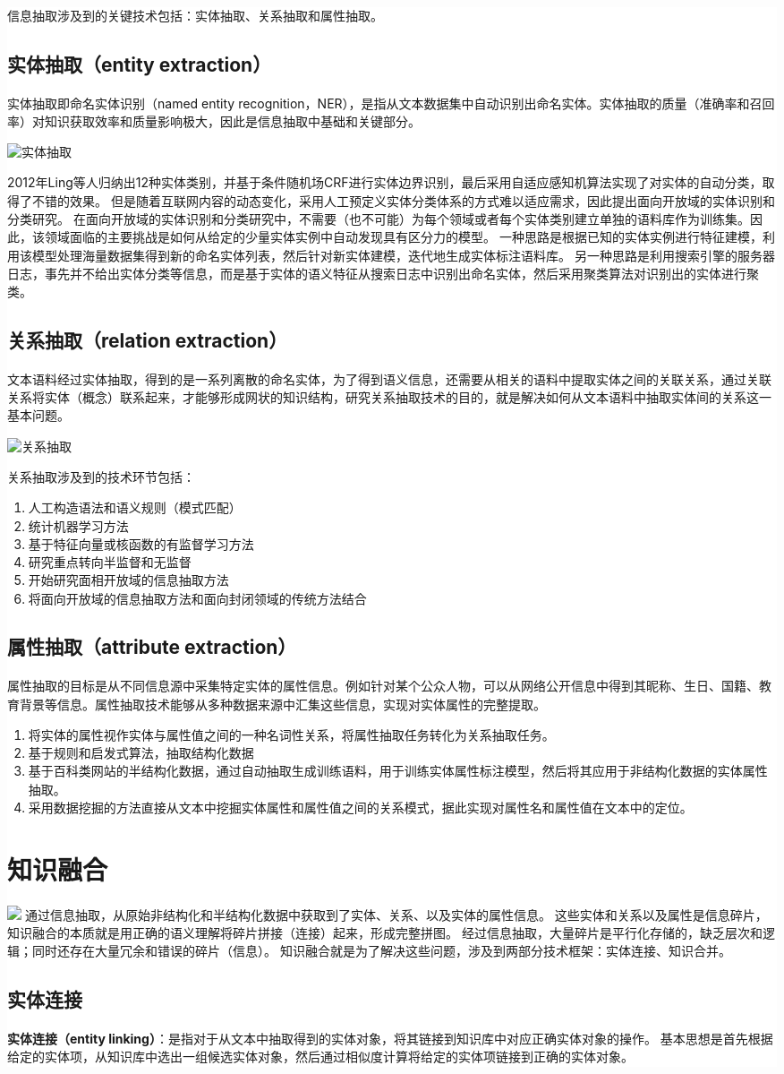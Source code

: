 信息抽取涉及到的关键技术包括：实体抽取、关系抽取和属性抽取。

## 实体抽取（entity extraction）
实体抽取即命名实体识别（named entity recognition，NER），是指从文本数据集中自动识别出命名实体。实体抽取的质量（准确率和召回率）对知识获取效率和质量影响极大，因此是信息抽取中基础和关键部分。

![实体抽取](kg_ner.jpeg)

2012年Ling等人归纳出12种实体类别，并基于条件随机场CRF进行实体边界识别，最后采用自适应感知机算法实现了对实体的自动分类，取得了不错的效果。
但是随着互联网内容的动态变化，采用人工预定义实体分类体系的方式难以适应需求，因此提出面向开放域的实体识别和分类研究。
在面向开放域的实体识别和分类研究中，不需要（也不可能）为每个领域或者每个实体类别建立单独的语料库作为训练集。因此，该领域面临的主要挑战是如何从给定的少量实体实例中自动发现具有区分力的模型。
一种思路是根据已知的实体实例进行特征建模，利用该模型处理海量数据集得到新的命名实体列表，然后针对新实体建模，迭代地生成实体标注语料库。
另一种思路是利用搜索引擎的服务器日志，事先并不给出实体分类等信息，而是基于实体的语义特征从搜索日志中识别出命名实体，然后采用聚类算法对识别出的实体进行聚类。

## 关系抽取（relation extraction）
文本语料经过实体抽取，得到的是一系列离散的命名实体，为了得到语义信息，还需要从相关的语料中提取实体之间的关联关系，通过关联关系将实体（概念）联系起来，才能够形成网状的知识结构，研究关系抽取技术的目的，就是解决如何从文本语料中抽取实体间的关系这一基本问题。

![关系抽取](kg_re.jpeg)

关系抽取涉及到的技术环节包括：
1. 人工构造语法和语义规则（模式匹配）
2. 统计机器学习方法
3. 基于特征向量或核函数的有监督学习方法
4. 研究重点转向半监督和无监督
5. 开始研究面相开放域的信息抽取方法
6. 将面向开放域的信息抽取方法和面向封闭领域的传统方法结合

## 属性抽取（attribute extraction）
属性抽取的目标是从不同信息源中采集特定实体的属性信息。例如针对某个公众人物，可以从网络公开信息中得到其昵称、生日、国籍、教育背景等信息。属性抽取技术能够从多种数据来源中汇集这些信息，实现对实体属性的完整提取。

1. 将实体的属性视作实体与属性值之间的一种名词性关系，将属性抽取任务转化为关系抽取任务。
2. 基于规则和启发式算法，抽取结构化数据
3. 基于百科类网站的半结构化数据，通过自动抽取生成训练语料，用于训练实体属性标注模型，然后将其应用于非结构化数据的实体属性抽取。
4. 采用数据挖掘的方法直接从文本中挖掘实体属性和属性值之间的关系模式，据此实现对属性名和属性值在文本中的定位。

# 知识融合

![](kg_tech_stage.png)
通过信息抽取，从原始非结构化和半结构化数据中获取到了实体、关系、以及实体的属性信息。
这些实体和关系以及属性是信息碎片，知识融合的本质就是用正确的语义理解将碎片拼接（连接）起来，形成完整拼图。
经过信息抽取，大量碎片是平行化存储的，缺乏层次和逻辑；同时还存在大量冗余和错误的碎片（信息）。
知识融合就是为了解决这些问题，涉及到两部分技术框架：实体连接、知识合并。

## 实体连接
**实体连接（entity linking）**：是指对于从文本中抽取得到的实体对象，将其链接到知识库中对应正确实体对象的操作。
基本思想是首先根据给定的实体项，从知识库中选出一组候选实体对象，然后通过相似度计算将给定的实体项链接到正确的实体对象。
